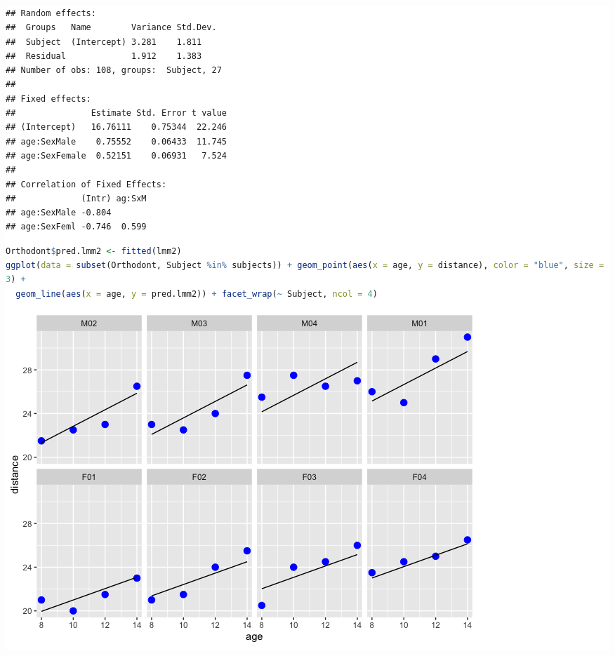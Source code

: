     ## Random effects:
    ##  Groups   Name        Variance Std.Dev.
    ##  Subject  (Intercept) 3.281    1.811   
    ##  Residual             1.912    1.383   
    ## Number of obs: 108, groups:  Subject, 27
    ## 
    ## Fixed effects:
    ##               Estimate Std. Error t value
    ## (Intercept)   16.76111    0.75344  22.246
    ## age:SexMale    0.75552    0.06433  11.745
    ## age:SexFemale  0.52151    0.06931   7.524
    ## 
    ## Correlation of Fixed Effects:
    ##             (Intr) ag:SxM
    ## age:SexMale -0.804       
    ## age:SexFeml -0.746  0.599

``` r
Orthodont$pred.lmm2 <- fitted(lmm2)
ggplot(data = subset(Orthodont, Subject %in% subjects)) + geom_point(aes(x = age, y = distance), color = "blue", size = 3) + 
  geom_line(aes(x = age, y = pred.lmm2)) + facet_wrap(~ Subject, ncol = 4) 
```

![](Orthodont_files/figure-gfm/unnamed-chunk-25-1.png)